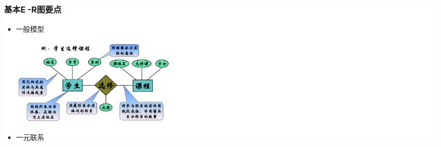 ### 基本E -R图要点

- 一般模型

    <img src="./2.ER模型.assets/CleanShot 2024-02-27 at 15.36.56@2x.png" alt="CleanShot 2024-02-27 at 15.36.56@2x" style="zoom:30%;" />

- 一元联系
